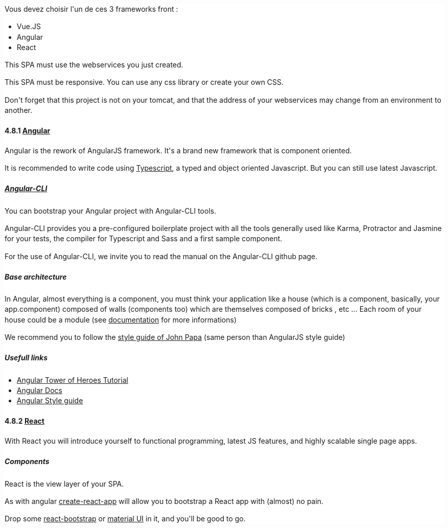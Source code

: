 Vous devez choisir l'un de ces 3 frameworks front :
* Vue.JS
* Angular
* React

This SPA must use the webservices you just created.

This SPA must be responsive. You can use any css library or create your own CSS.

Don't forget that this project is not on your tomcat, and that the address of your webservices may change from an environment to another.

#### 4.8.1 [Angular](https://angular.io/)

Angular is the rework of AngularJS framework. It's a brand new framework that is component oriented.

It is recommended to write code using [Typescript](https://www.typescriptlang.org/), a typed and object oriented Javascript. But you can still use latest Javascript.

##### [Angular-CLI](https://github.com/angular/angular-cli)
You can bootstrap your Angular project with Angular-CLI tools.

Angular-CLI provides you a pre-configured boilerplate project with all the tools generally used like Karma, Protractor and Jasmine for your tests, the compiler for Typescript and Sass and a first sample component.

For the use of Angular-CLI, we invite you to read the manual on the Angular-CLI github page.

##### Base architecture

In Angular, almost everything is a component, you must think your application like a house (which is a component, basically, your app.component) composed of walls (components too) which are themselves composed of bricks , etc ...
Each room of your house could be a module (see [documentation](https://angular.io/guide/architecture) for more informations)

We recommend you to follow the [style guide of John Papa](https://github.com/johnpapa/angular-styleguide/blob/master/a2/README.md) (same person than AngularJS style guide)

##### Usefull links
- [Angular Tower of Heroes Tutorial](https://angular.io/tutorial)
- [Angular Docs](https://angular.io/guide/architecture)
- [Angular Style guide](https://github.com/johnpapa/angular-styleguide/blob/master/a2/README.md)

#### 4.8.2 [React](https://reactjs.org/)

With React you will introduce yourself to functional programming, latest JS features, and highly scalable single page apps.

##### Components

React is the view layer of your SPA.

As with angular [create-react-app](https://github.com/facebookincubator/create-react-app) will allow you to bootstrap a React app with (almost) no pain.

Drop some [react-bootstrap](http://react-bootstrap.github.io/) or [material UI](http://www.material-ui.com/#/) in it, and you'll be good to go.

